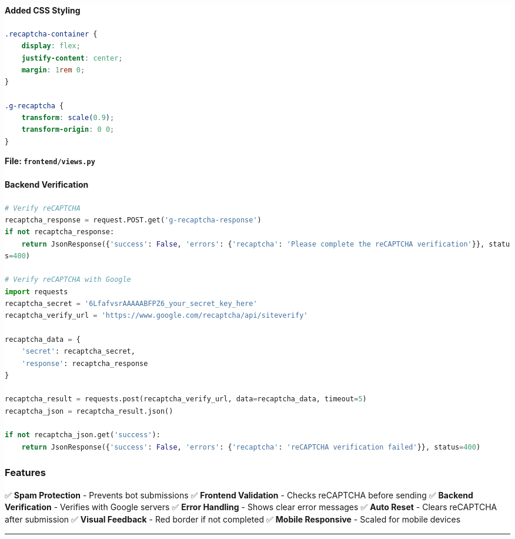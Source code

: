 #### Added CSS Styling
```css
.recaptcha-container {
    display: flex;
    justify-content: center;
    margin: 1rem 0;
}

.g-recaptcha {
    transform: scale(0.9);
    transform-origin: 0 0;
}
```

**File: `frontend/views.py`**

#### Backend Verification
```python
# Verify reCAPTCHA
recaptcha_response = request.POST.get('g-recaptcha-response')
if not recaptcha_response:
    return JsonResponse({'success': False, 'errors': {'recaptcha': 'Please complete the reCAPTCHA verification'}}, status=400)

# Verify reCAPTCHA with Google
import requests
recaptcha_secret = '6LfafvsrAAAAABFPZ6_your_secret_key_here'
recaptcha_verify_url = 'https://www.google.com/recaptcha/api/siteverify'

recaptcha_data = {
    'secret': recaptcha_secret,
    'response': recaptcha_response
}

recaptcha_result = requests.post(recaptcha_verify_url, data=recaptcha_data, timeout=5)
recaptcha_json = recaptcha_result.json()

if not recaptcha_json.get('success'):
    return JsonResponse({'success': False, 'errors': {'recaptcha': 'reCAPTCHA verification failed'}}, status=400)
```

### Features
✅ **Spam Protection** - Prevents bot submissions
✅ **Frontend Validation** - Checks reCAPTCHA before sending
✅ **Backend Verification** - Verifies with Google servers
✅ **Error Handling** - Shows clear error messages
✅ **Auto Reset** - Clears reCAPTCHA after submission
✅ **Visual Feedback** - Red border if not completed
✅ **Mobile Responsive** - Scaled for mobile devices

---
